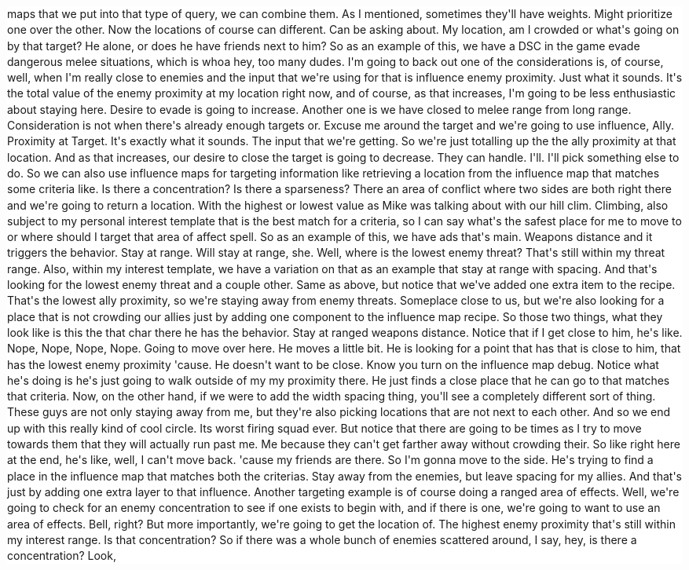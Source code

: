 maps that we put into that type of query, we can combine them. As I
mentioned, sometimes they\'ll have weights. Might prioritize one over
the other. Now the locations of course can different. Can be asking
about. My location, am I crowded or what\'s going on by that target? He
alone, or does he have friends next to him? So as an example of this, we
have a DSC in the game evade dangerous melee situations, which is whoa
hey, too many dudes. I\'m going to back out one of the considerations
is, of course, well, when I\'m really close to enemies and the input
that we\'re using for that is influence enemy proximity. Just what it
sounds. It\'s the total value of the enemy proximity at my location
right now, and of course, as that increases, I\'m going to be less
enthusiastic about staying here. Desire to evade is going to increase.
Another one is we have closed to melee range from long range.
Consideration is not when there\'s already enough targets or. Excuse me
around the target and we\'re going to use influence, Ally. Proximity at
Target. It\'s exactly what it sounds. The input that we\'re getting. So
we\'re just totalling up the the ally proximity at that location. And as
that increases, our desire to close the target is going to decrease.
They can handle. I\'ll. I\'ll pick something else to do. So we can also
use influence maps for targeting information like retrieving a location
from the influence map that matches some criteria like. Is there a
concentration? Is there a sparseness? There an area of conflict where
two sides are both right there and we\'re going to return a location.
With the highest or lowest value as Mike was talking about with our hill
clim. Climbing, also subject to my personal interest template that is
the best match for a criteria, so I can say what\'s the safest place for
me to move to or where should I target that area of affect spell. So as
an example of this, we have ads that\'s main. Weapons distance and it
triggers the behavior. Stay at range. Will stay at range, she. Well,
where is the lowest enemy threat? That\'s still within my threat range.
Also, within my interest template, we have a variation on that as an
example that stay at range with spacing. And that\'s looking for the
lowest enemy threat and a couple other. Same as above, but notice that
we\'ve added one extra item to the recipe. That\'s the lowest ally
proximity, so we\'re staying away from enemy threats. Someplace close to
us, but we\'re also looking for a place that is not crowding our allies
just by adding one component to the influence map recipe. So those two
things, what they look like is this the that char there he has the
behavior. Stay at ranged weapons distance. Notice that if I get close to
him, he\'s like. Nope, Nope, Nope, Nope. Going to move over here. He
moves a little bit. He is looking for a point that has that is close to
him, that has the lowest enemy proximity \'cause. He doesn\'t want to be
close. Know you turn on the influence map debug. Notice what he\'s doing
is he\'s just going to walk outside of my my proximity there. He just
finds a close place that he can go to that matches that criteria. Now,
on the other hand, if we were to add the width spacing thing, you\'ll
see a completely different sort of thing. These guys are not only
staying away from me, but they\'re also picking locations that are not
next to each other. And so we end up with this really kind of cool
circle. Its worst firing squad ever. But notice that there are going to
be times as I try to move towards them that they will actually run past
me. Me because they can\'t get farther away without crowding their. So
like right here at the end, he\'s like, well, I can\'t move back.
\'cause my friends are there. So I\'m gonna move to the side. He\'s
trying to find a place in the influence map that matches both the
criterias. Stay away from the enemies, but leave spacing for my allies.
And that\'s just by adding one extra layer to that influence. Another
targeting example is of course doing a ranged area of effects. Well,
we\'re going to check for an enemy concentration to see if one exists to
begin with, and if there is one, we\'re going to want to use an area of
effects. Bell, right? But more importantly, we\'re going to get the
location of. The highest enemy proximity that\'s still within my
interest range. Is that concentration? So if there was a whole bunch of
enemies scattered around, I say, hey, is there a concentration? Look,